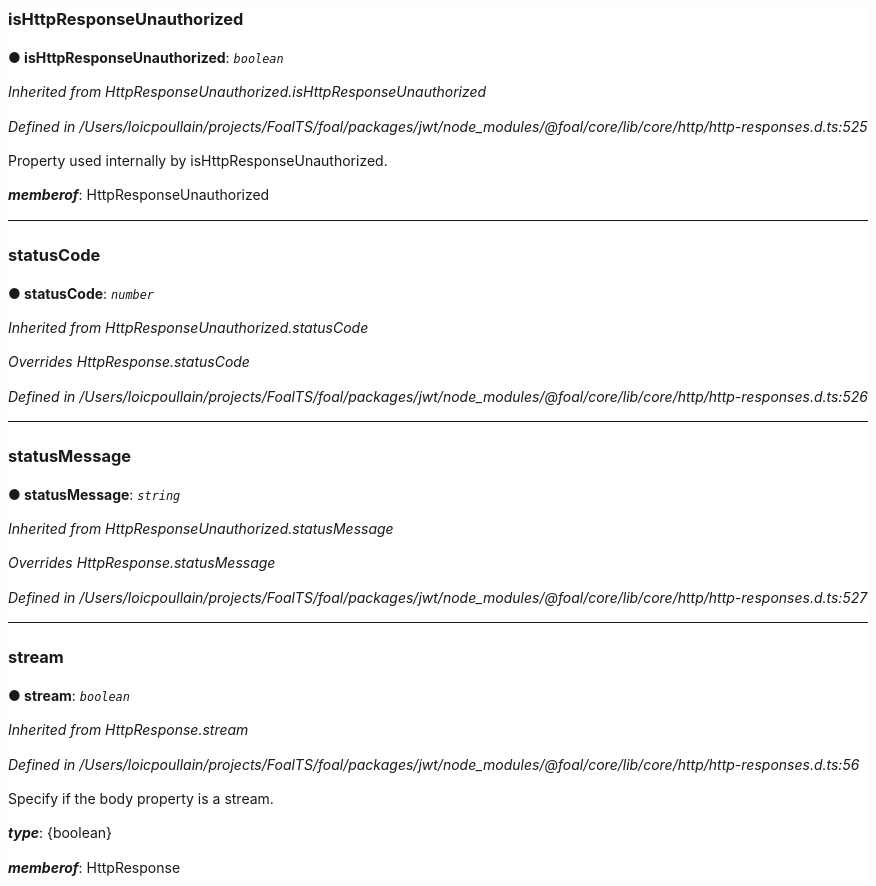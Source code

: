 ###  isHttpResponseUnauthorized

**● isHttpResponseUnauthorized**: *`boolean`*

*Inherited from HttpResponseUnauthorized.isHttpResponseUnauthorized*

*Defined in /Users/loicpoullain/projects/FoalTS/foal/packages/jwt/node_modules/@foal/core/lib/core/http/http-responses.d.ts:525*

Property used internally by isHttpResponseUnauthorized.

*__memberof__*: HttpResponseUnauthorized

___
<a id="statuscode"></a>

###  statusCode

**● statusCode**: *`number`*

*Inherited from HttpResponseUnauthorized.statusCode*

*Overrides HttpResponse.statusCode*

*Defined in /Users/loicpoullain/projects/FoalTS/foal/packages/jwt/node_modules/@foal/core/lib/core/http/http-responses.d.ts:526*

___
<a id="statusmessage"></a>

###  statusMessage

**● statusMessage**: *`string`*

*Inherited from HttpResponseUnauthorized.statusMessage*

*Overrides HttpResponse.statusMessage*

*Defined in /Users/loicpoullain/projects/FoalTS/foal/packages/jwt/node_modules/@foal/core/lib/core/http/http-responses.d.ts:527*

___
<a id="stream"></a>

###  stream

**● stream**: *`boolean`*

*Inherited from HttpResponse.stream*

*Defined in /Users/loicpoullain/projects/FoalTS/foal/packages/jwt/node_modules/@foal/core/lib/core/http/http-responses.d.ts:56*

Specify if the body property is a stream.

*__type__*: {boolean}

*__memberof__*: HttpResponse
